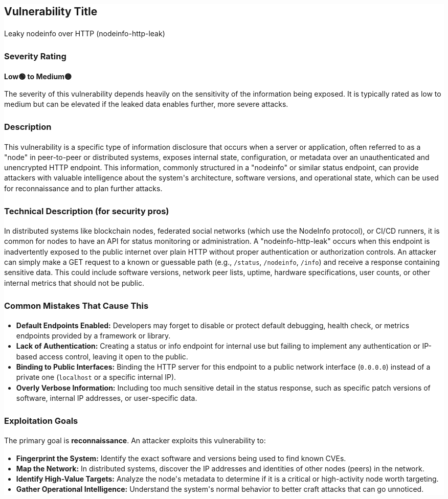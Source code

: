 ## Vulnerability Title

Leaky nodeinfo over HTTP (nodeinfo-http-leak)

### Severity Rating

**Low🟢 to Medium🟡**

The severity of this vulnerability depends heavily on the sensitivity of the information being exposed. It is typically rated as low to medium but can be elevated if the leaked data enables further, more severe attacks.

### Description

This vulnerability is a specific type of information disclosure that occurs when a server or application, often referred to as a "node" in peer-to-peer or distributed systems, exposes internal state, configuration, or metadata over an unauthenticated and unencrypted HTTP endpoint. This information, commonly structured in a "nodeinfo" or similar status endpoint, can provide attackers with valuable intelligence about the system's architecture, software versions, and operational state, which can be used for reconnaissance and to plan further attacks.

### Technical Description (for security pros)

In distributed systems like blockchain nodes, federated social networks (which use the NodeInfo protocol), or CI/CD runners, it is common for nodes to have an API for status monitoring or administration. A "nodeinfo-http-leak" occurs when this endpoint is inadvertently exposed to the public internet over plain HTTP without proper authentication or authorization controls. An attacker can simply make a GET request to a known or guessable path (e.g., `/status`, `/nodeinfo`, `/info`) and receive a response containing sensitive data. This could include software versions, network peer lists, uptime, hardware specifications, user counts, or other internal metrics that should not be public.

### Common Mistakes That Cause This

  * **Default Endpoints Enabled:** Developers may forget to disable or protect default debugging, health check, or metrics endpoints provided by a framework or library.
  * **Lack of Authentication:** Creating a status or info endpoint for internal use but failing to implement any authentication or IP-based access control, leaving it open to the public.
  * **Binding to Public Interfaces:** Binding the HTTP server for this endpoint to a public network interface (`0.0.0.0`) instead of a private one (`localhost` or a specific internal IP).
  * **Overly Verbose Information:** Including too much sensitive detail in the status response, such as specific patch versions of software, internal IP addresses, or user-specific data.

### Exploitation Goals

The primary goal is **reconnaissance**. An attacker exploits this vulnerability to:

  * **Fingerprint the System:** Identify the exact software and versions being used to find known CVEs.
  * **Map the Network:** In distributed systems, discover the IP addresses and identities of other nodes (peers) in the network.
  * **Identify High-Value Targets:** Analyze the node's metadata to determine if it is a critical or high-activity node worth targeting.
  * **Gather Operational Intelligence:** Understand the system's normal behavior to better craft attacks that can go unnoticed.
